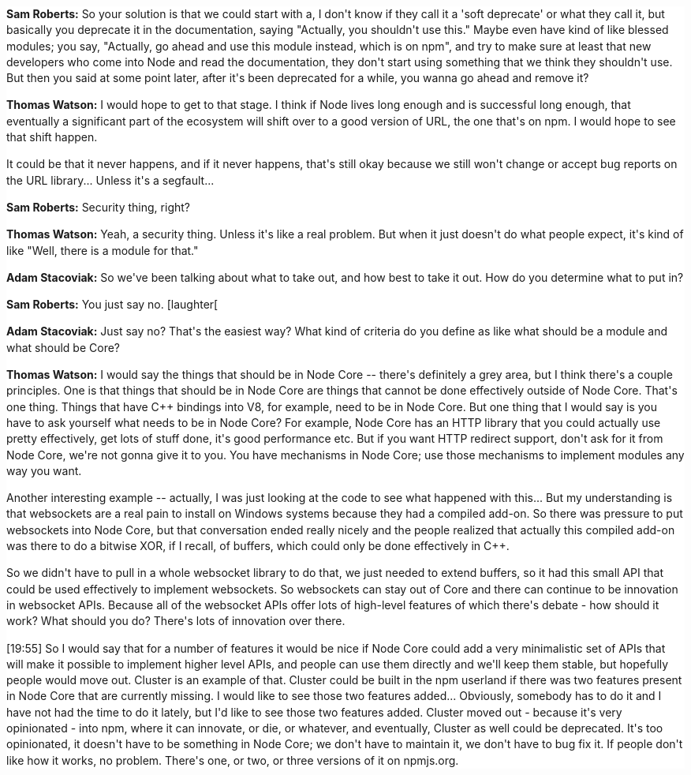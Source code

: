 **Sam Roberts:** So your solution is that we could start with a, I don't know if they call it a 'soft deprecate' or what they call it, but basically you deprecate it in the documentation, saying "Actually, you shouldn't use this." Maybe even have kind of like blessed modules; you say, "Actually, go ahead and use this module instead, which is on npm", and try to make sure at least that new developers who come into Node and read the documentation, they don't start using something that we think they shouldn't use. But then you said at some point later, after it's been deprecated for a while, you wanna go ahead and remove it?

**Thomas Watson:** I would hope to get to that stage. I think if Node lives long enough and is successful long enough, that eventually a significant part of the ecosystem will shift over to a good version of URL, the one that's on npm. I would hope to see that shift happen.

It could be that it never happens, and if it never happens, that's still okay because we still won't change or accept bug reports on the URL library... Unless it's a segfault...

**Sam Roberts:** Security thing, right?

**Thomas Watson:** Yeah, a security thing. Unless it's like a real problem. But when it just doesn't do what people expect, it's kind of like "Well, there is a module for that."

**Adam Stacoviak:** So we've been talking about what to take out, and how best to take it out. How do you determine what to put in?

**Sam Roberts:** You just say no. \[laughter\[

**Adam Stacoviak:** Just say no? That's the easiest way? What kind of criteria do you define as like what should be a module and what should be Core?

**Thomas Watson:** I would say the things that should be in Node Core -- there's definitely a grey area, but I think there's a couple principles. One is that things that should be in Node Core are things that cannot be done effectively outside of Node Core. That's one thing. Things that have C++ bindings into V8, for example, need to be in Node Core.
But one thing that I would say is you have to ask yourself what needs to be in Node Core? For example, Node Core has an HTTP library that you could actually use pretty effectively, get lots of stuff done, it's good performance etc. But if you want HTTP redirect support, don't ask for it from Node Core, we're not gonna give it to you. You have mechanisms in Node Core; use those mechanisms to implement modules any way you want.

Another interesting example -- actually, I was just looking at the code to see what happened with this... But my understanding is that websockets are a real pain to install on Windows systems because they had a compiled add-on. So there was pressure to put websockets into Node Core, but that conversation ended really nicely and the people realized that actually this compiled add-on was there to do a bitwise XOR, if I recall, of buffers, which could only be done effectively in C++.

So we didn't have to pull in a whole websocket library to do that, we just needed to extend buffers, so it had this small API that could be used effectively to implement websockets. So websockets can stay out of Core and there can continue to be innovation in websocket APIs. Because all of the websocket APIs offer lots of high-level features of which there's debate - how should it work? What should you do? There's lots of innovation over there.

\[19:55\] So I would say that for a number of features it would be nice if Node Core could add a very minimalistic set of APIs that will make it possible to implement higher level APIs, and people can use them directly and we'll keep them stable, but hopefully people would move out.
Cluster is an example of that. Cluster could be built in the npm userland if there was two features present in Node Core that are currently missing. I would like to see those two features added... Obviously, somebody has to do it and I have not had the time to do it lately, but I'd like to see those two features added. Cluster moved out - because it's very opinionated - into npm, where it can innovate, or die, or whatever, and eventually, Cluster as well could be deprecated. It's too opinionated, it doesn't have to be something in Node Core; we don't have to maintain it, we don't have to bug fix it. If people don't like how it works, no problem. There's one, or two, or three versions of it on npmjs.org.
